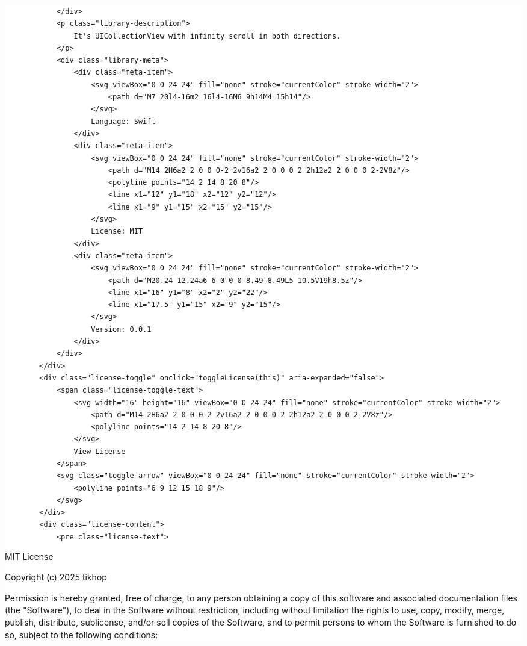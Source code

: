                 </div>
                <p class="library-description">
                    It's UICollectionView with infinity scroll in both directions.
                </p>
                <div class="library-meta">
                    <div class="meta-item">
                        <svg viewBox="0 0 24 24" fill="none" stroke="currentColor" stroke-width="2">
                            <path d="M7 20l4-16m2 16l4-16M6 9h14M4 15h14"/>
                        </svg>
                        Language: Swift
                    </div>
                    <div class="meta-item">
                        <svg viewBox="0 0 24 24" fill="none" stroke="currentColor" stroke-width="2">
                            <path d="M14 2H6a2 2 0 0 0-2 2v16a2 2 0 0 0 2 2h12a2 2 0 0 0 2-2V8z"/>
                            <polyline points="14 2 14 8 20 8"/>
                            <line x1="12" y1="18" x2="12" y2="12"/>
                            <line x1="9" y1="15" x2="15" y2="15"/>
                        </svg>
                        License: MIT
                    </div>
                    <div class="meta-item">
                        <svg viewBox="0 0 24 24" fill="none" stroke="currentColor" stroke-width="2">
                            <path d="M20.24 12.24a6 6 0 0 0-8.49-8.49L5 10.5V19h8.5z"/>
                            <line x1="16" y1="8" x2="2" y2="22"/>
                            <line x1="17.5" y1="15" x2="9" y2="15"/>
                        </svg>
                        Version: 0.0.1
                    </div>
                </div>
            </div>
            <div class="license-toggle" onclick="toggleLicense(this)" aria-expanded="false">
                <span class="license-toggle-text">
                    <svg width="16" height="16" viewBox="0 0 24 24" fill="none" stroke="currentColor" stroke-width="2">
                        <path d="M14 2H6a2 2 0 0 0-2 2v16a2 2 0 0 0 2 2h12a2 2 0 0 0 2-2V8z"/>
                        <polyline points="14 2 14 8 20 8"/>
                    </svg>
                    View License
                </span>
                <svg class="toggle-arrow" viewBox="0 0 24 24" fill="none" stroke="currentColor" stroke-width="2">
                    <polyline points="6 9 12 15 18 9"/>
                </svg>
            </div>
            <div class="license-content">
                <pre class="license-text">
MIT License

Copyright (c) 2025 tikhop

Permission is hereby granted, free of charge, to any person obtaining a copy
of this software and associated documentation files (the "Software"), to deal
in the Software without restriction, including without limitation the rights
to use, copy, modify, merge, publish, distribute, sublicense, and/or sell
copies of the Software, and to permit persons to whom the Software is
furnished to do so, subject to the following conditions:
